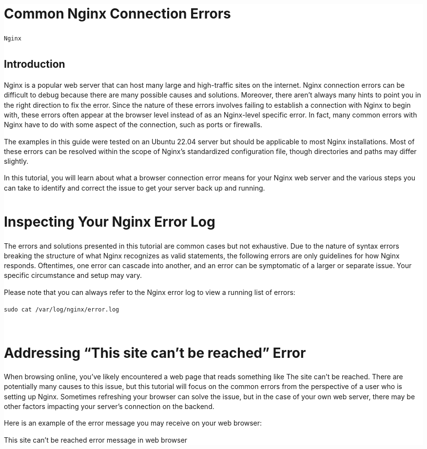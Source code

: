 # Common Nginx Connection Errors

```Nginx```

## Introduction


Nginx is a popular web server that can host many large and high-traffic sites on the internet. Nginx connection errors can be difficult to debug because there are many possible causes and solutions. Moreover, there aren’t always many hints to point you in the right direction to fix the error. Since the nature of these errors involves failing to establish a connection with Nginx to begin with, these errors often appear at the browser level instead of as an Nginx-level specific error. In fact, many common errors with Nginx have to do with some aspect of the connection, such as ports or firewalls.


The examples in this guide were tested on an Ubuntu 22.04 server but should be applicable to most Nginx installations. Most of these errors can be resolved within the scope of Nginx’s standardized configuration file, though directories and paths may differ slightly.


In this tutorial, you will learn about what a browser connection error means for your Nginx web server and the various steps you can take to identify and correct the issue to get your server back up and running.


# Inspecting Your Nginx Error Log


The errors and solutions presented in this tutorial are common cases but not exhaustive. Due to the nature of syntax errors breaking the structure of what Nginx recognizes as valid statements, the following errors are only guidelines for how Nginx responds. Oftentimes, one error can cascade into another, and an error can be symptomatic of a larger or separate issue. Your specific circumstance and setup may vary.


Please note that you can always refer to the Nginx error log to view a running list of errors:


```
sudo cat /var/log/nginx/error.log


```


# Addressing “This site can’t be reached” Error


When browsing online, you’ve likely encountered a web page that reads something like The site can’t be reached. There are potentially many causes to this issue, but this tutorial will focus on the common errors from the perspective of a user who is setting up Nginx. Sometimes refreshing your browser can solve the issue, but in the case of your own web server, there may be other factors impacting your server’s connection on the backend.


Here is an example of the error message you may receive on your web browser:


This site can’t be reached error message in web browser
```